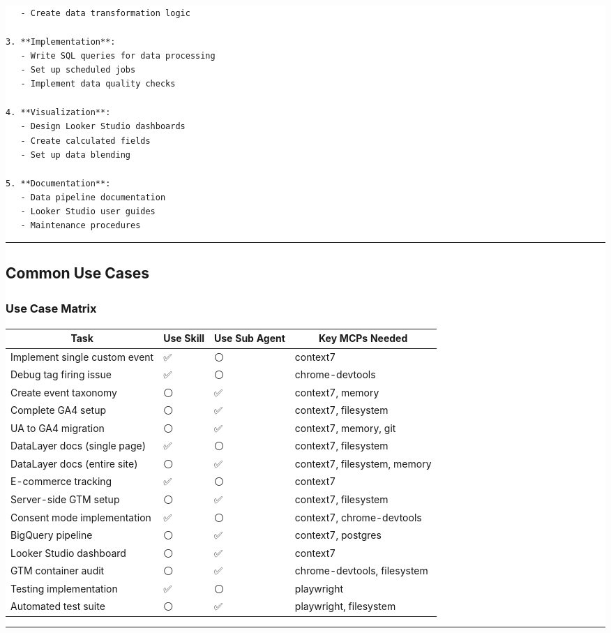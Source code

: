 ```plaintext
   - Create data transformation logic

3. **Implementation**:
   - Write SQL queries for data processing
   - Set up scheduled jobs
   - Implement data quality checks

4. **Visualization**:
   - Design Looker Studio dashboards
   - Create calculated fields
   - Set up data blending

5. **Documentation**:
   - Data pipeline documentation
   - Looker Studio user guides
   - Maintenance procedures
```

---

## Common Use Cases

### Use Case Matrix

| Task | Use Skill | Use Sub Agent | Key MCPs Needed |
|------|-----------|---------------|-----------------|
| Implement single custom event | ✅ | ⚪ | context7 |
| Debug tag firing issue | ✅ | ⚪ | chrome-devtools |
| Create event taxonomy | ⚪ | ✅ | context7, memory |
| Complete GA4 setup | ⚪ | ✅ | context7, filesystem |
| UA to GA4 migration | ⚪ | ✅ | context7, memory, git |
| DataLayer docs (single page) | ✅ | ⚪ | context7, filesystem |
| DataLayer docs (entire site) | ⚪ | ✅ | context7, filesystem, memory |
| E-commerce tracking | ✅ | ⚪ | context7 |
| Server-side GTM setup | ⚪ | ✅ | context7, filesystem |
| Consent mode implementation | ✅ | ⚪ | context7, chrome-devtools |
| BigQuery pipeline | ⚪ | ✅ | context7, postgres |
| Looker Studio dashboard | ⚪ | ✅ | context7 |
| GTM container audit | ⚪ | ✅ | chrome-devtools, filesystem |
| Testing implementation | ✅ | ⚪ | playwright |
| Automated test suite | ⚪ | ✅ | playwright, filesystem |

---